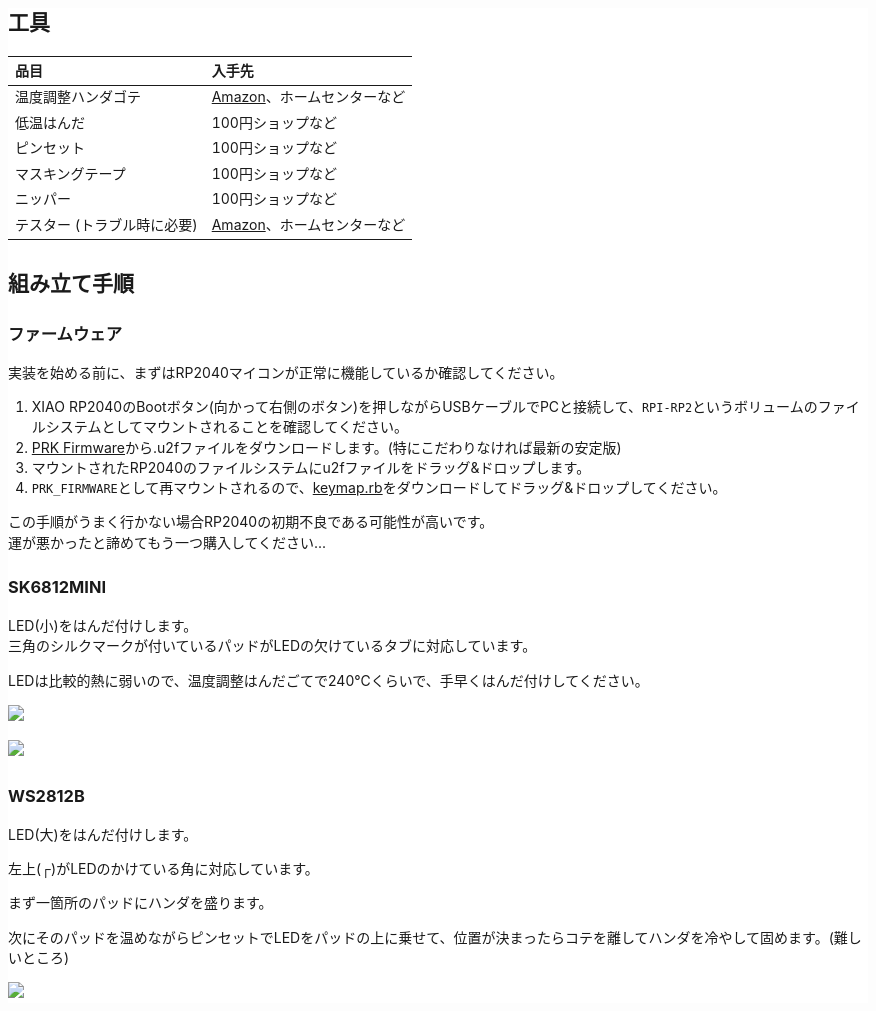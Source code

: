 ## 工具

| 品目               | 入手先 |
| :----------------- | :----- |
| 温度調整ハンダゴテ | [Amazon](https://www.amazon.co.jp/gp/product/B08L6KJBGP/ref=as_li_tl?ie=UTF8&camp=247&creative=1211&creativeASIN=B08L6KJBGP&linkCode=as2&tag=swanmatch06-22&linkId=902f31009670f3b7cd79891d00479e72)、ホームセンターなど |
| 低温はんだ         | 100円ショップなど |
| ピンセット         | 100円ショップなど |
| マスキングテープ   | 100円ショップなど |
| ニッパー           | 100円ショップなど |
| テスター (トラブル時に必要) | [Amazon](https://www.amazon.co.jp/gp/product/B07GJ891VR/ref=as_li_tl?ie=UTF8&camp=247&creative=1211&creativeASIN=B07GJ891VR&linkCode=as2&tag=swanmatch06-22&linkId=bd42afeb7ff9ca4a61af44a62215c148)、ホームセンターなど |

## 組み立て手順

### ファームウェア

実装を始める前に、まずはRP2040マイコンが正常に機能しているか確認してください。

1. XIAO RP2040のBootボタン(向かって右側のボタン)を押しながらUSBケーブルでPCと接続して、`RPI-RP2`というボリュームのファイルシステムとしてマウントされることを確認してください。
2. [PRK Firmware](https://github.com/picoruby/prk_firmware/releases)から.u2fファイルをダウンロードします。(特にこだわりなければ最新の安定版)
3. マウントされたRP2040のファイルシステムにu2fファイルをドラッグ&ドロップします。
4. `PRK_FIRMWARE`として再マウントされるので、[keymap.rb](./keymap.rb)をダウンロードしてドラッグ&ドロップしてください。

この手順がうまく行かない場合RP2040の初期不良である可能性が高いです。  
運が悪かったと諦めてもう一つ購入してください...

### SK6812MINI

LED(小)をはんだ付けします。  
三角のシルクマークが付いているパッドがLEDの欠けているタブに対応しています。  

LEDは比較的熱に弱いので、温度調整はんだごてで240℃くらいで、手早くはんだ付けしてください。

![](./images/01.jpg)

![](./images/02.jpg)

### WS2812B

LED(大)をはんだ付けします。

左上(┌)がLEDのかけている角に対応しています。

まず一箇所のパッドにハンダを盛ります。

次にそのパッドを温めながらピンセットでLEDをパッドの上に乗せて、位置が決まったらコテを離してハンダを冷やして固めます。(難しいところ)

![](./images/04.jpg)
